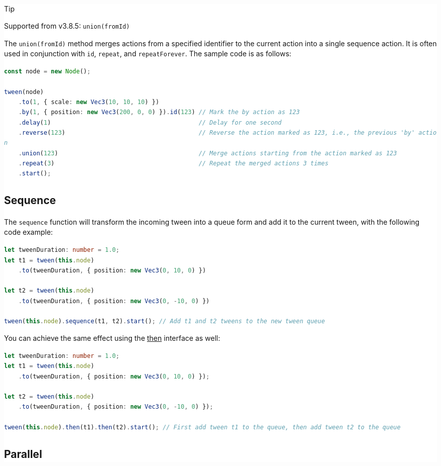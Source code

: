 > [!TIP]
>
> Supported from v3.8.5: `union(fromId)`

The `union(fromId)` method merges actions from a specified identifier to the current action into a single sequence action. It is often used in conjunction with `id`, `repeat`, and `repeatForever`. The sample code is as follows:

```ts
const node = new Node();

tween(node)
    .to(1, { scale: new Vec3(10, 10, 10) })
    .by(1, { position: new Vec3(200, 0, 0) }).id(123) // Mark the by action as 123
    .delay(1)                                         // Delay for one second
    .reverse(123)                                     // Reverse the action marked as 123, i.e., the previous 'by' action
    .union(123)                                       // Merge actions starting from the action marked as 123
    .repeat(3)                                        // Repeat the merged actions 3 times
    .start();
```


## Sequence

The `sequence` function will transform the incoming tween into a queue form and add it to the current tween, with the following code example:

```ts
let tweenDuration: number = 1.0;
let t1 = tween(this.node)
    .to(tweenDuration, { position: new Vec3(0, 10, 0) })

let t2 = tween(this.node)
    .to(tweenDuration, { position: new Vec3(0, -10, 0) })

tween(this.node).sequence(t1, t2).start(); // Add t1 and t2 tweens to the new tween queue
```

You can achieve the same effect using the [then](###Then) interface as well:

```ts
let tweenDuration: number = 1.0;
let t1 = tween(this.node)
    .to(tweenDuration, { position: new Vec3(0, 10, 0) });

let t2 = tween(this.node)
    .to(tweenDuration, { position: new Vec3(0, -10, 0) });

tween(this.node).then(t1).then(t2).start(); // First add tween t1 to the queue, then add tween t2 to the queue
```

## Parallel
